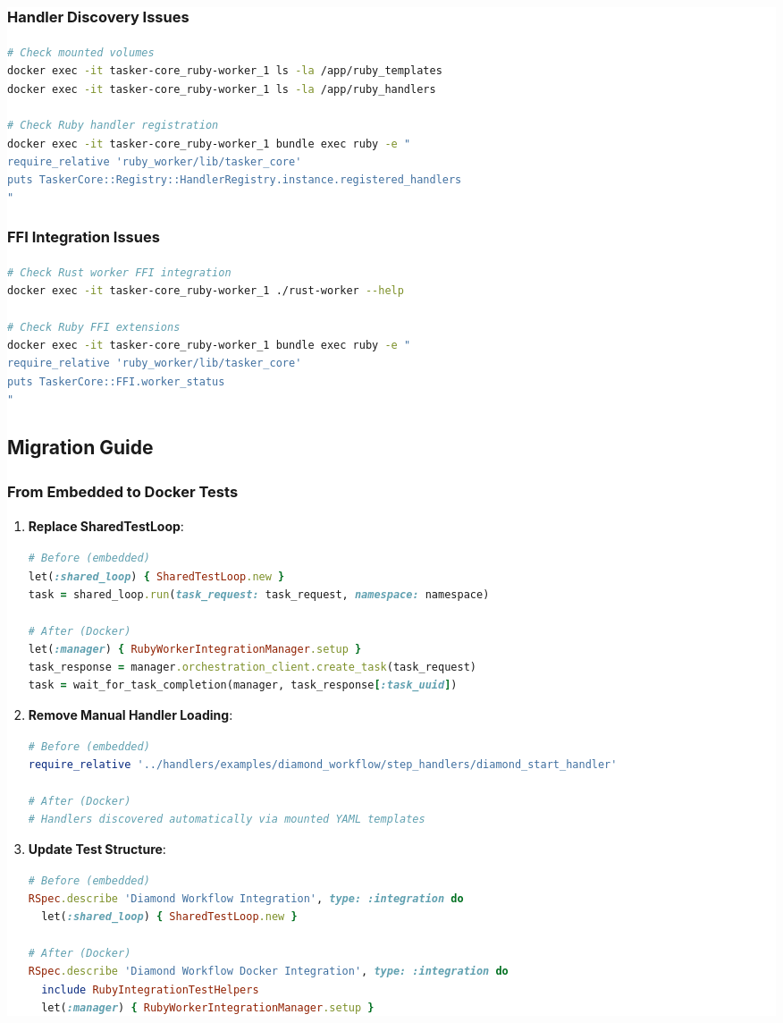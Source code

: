 ### Handler Discovery Issues
```bash
# Check mounted volumes
docker exec -it tasker-core_ruby-worker_1 ls -la /app/ruby_templates
docker exec -it tasker-core_ruby-worker_1 ls -la /app/ruby_handlers

# Check Ruby handler registration
docker exec -it tasker-core_ruby-worker_1 bundle exec ruby -e "
require_relative 'ruby_worker/lib/tasker_core'
puts TaskerCore::Registry::HandlerRegistry.instance.registered_handlers
"
```

### FFI Integration Issues
```bash
# Check Rust worker FFI integration
docker exec -it tasker-core_ruby-worker_1 ./rust-worker --help

# Check Ruby FFI extensions
docker exec -it tasker-core_ruby-worker_1 bundle exec ruby -e "
require_relative 'ruby_worker/lib/tasker_core'
puts TaskerCore::FFI.worker_status
"
```

## Migration Guide

### From Embedded to Docker Tests

1. **Replace SharedTestLoop**:
   ```ruby
   # Before (embedded)
   let(:shared_loop) { SharedTestLoop.new }
   task = shared_loop.run(task_request: task_request, namespace: namespace)

   # After (Docker)
   let(:manager) { RubyWorkerIntegrationManager.setup }
   task_response = manager.orchestration_client.create_task(task_request)
   task = wait_for_task_completion(manager, task_response[:task_uuid])
   ```

2. **Remove Manual Handler Loading**:
   ```ruby
   # Before (embedded)
   require_relative '../handlers/examples/diamond_workflow/step_handlers/diamond_start_handler'

   # After (Docker)
   # Handlers discovered automatically via mounted YAML templates
   ```

3. **Update Test Structure**:
   ```ruby
   # Before (embedded)
   RSpec.describe 'Diamond Workflow Integration', type: :integration do
     let(:shared_loop) { SharedTestLoop.new }

   # After (Docker)
   RSpec.describe 'Diamond Workflow Docker Integration', type: :integration do
     include RubyIntegrationTestHelpers
     let(:manager) { RubyWorkerIntegrationManager.setup }
   ```

